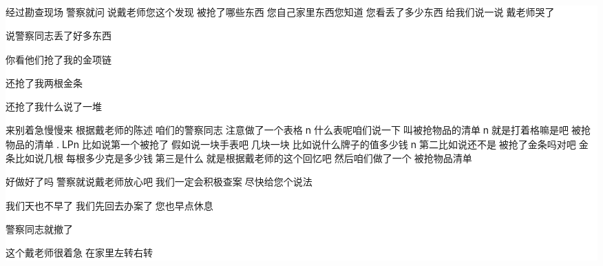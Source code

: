 经过勘查现场
警察就问
说戴老师您这个发现
被抢了哪些东西
您自己家里东西您知道
您看丢了多少东西
给我们说一说
戴老师哭了

说警察同志丢了好多东西

你看他们抢了我的金项链

还抢了我两根金条

还抢了我什么说了一堆

来别着急慢慢来
根据戴老师的陈述
咱们的警察同志
注意做了一个表格
n
什么表呢咱们说一下
叫被抢物品的清单
n
就是打着格嘛是吧
被抢物品的清单
. LPn
比如说第一个被抢了
假如说一块手表吧
几块一块
比如说什么牌子的值多少钱
n
第二比如说还不是
被抢了金条吗对吧
金条比如说几根
每根多少克是多少钱
第三是什么
就是根据戴老师的这个回忆吧
然后咱们做了一个
被抢物品清单

好做好了吗
警察就说戴老师放心吧
我们一定会积极查案
尽快给您个说法

我们天也不早了
我们先回去办案了
您也早点休息

警察同志就撤了

这个戴老师很着急
在家里左转右转
